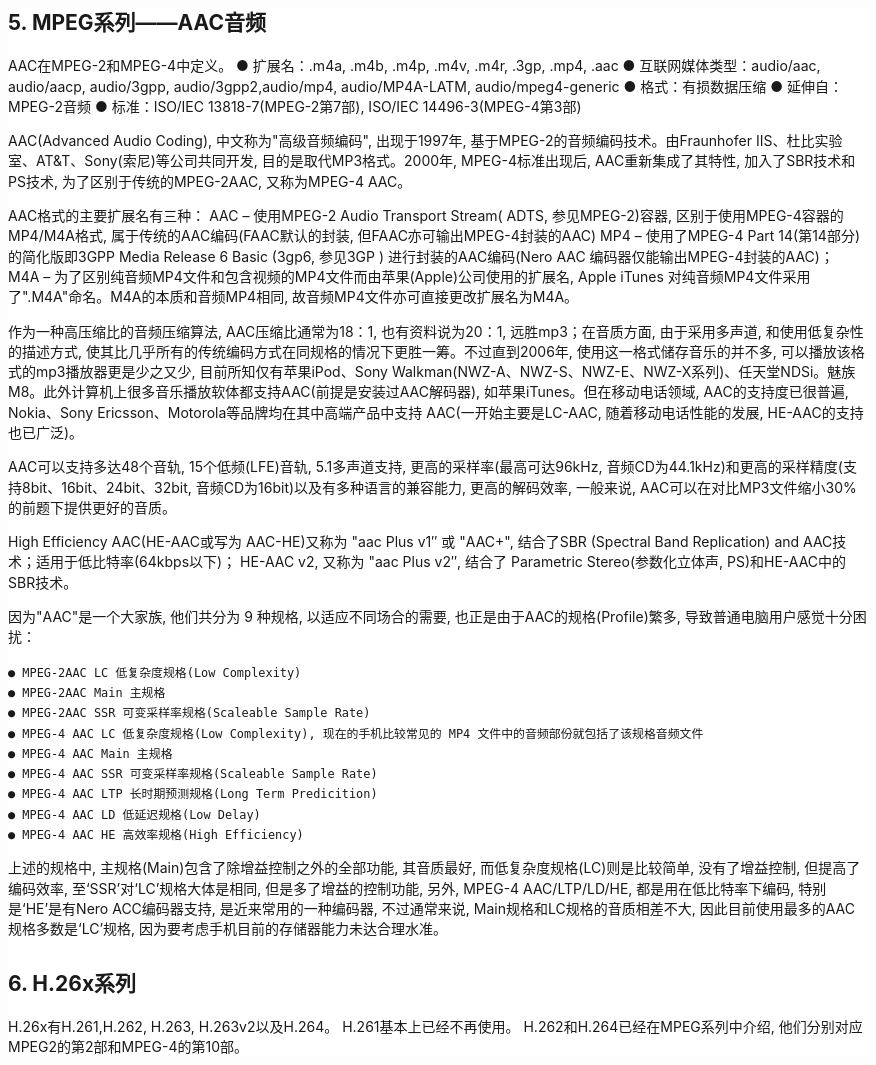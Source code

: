 ## 5. MPEG系列——AAC音频

AAC在MPEG-2和MPEG-4中定义。
    ● 扩展名：.m4a, .m4b, .m4p, .m4v, .m4r, .3gp, .mp4, .aac
    ● 互联网媒体类型：audio/aac, audio/aacp, audio/3gpp, audio/3gpp2,audio/mp4, audio/MP4A-LATM, audio/mpeg4-generic
    ● 格式：有损数据压缩
    ● 延伸自：MPEG-2音频
    ● 标准：ISO/IEC 13818-7(MPEG-2第7部), ISO/IEC 14496-3(MPEG-4第3部)

AAC(Advanced Audio Coding), 中文称为"高级音频编码", 出现于1997年, 基于MPEG-2的音频编码技术。由Fraunhofer IIS、杜比实验室、AT&T、Sony(索尼)等公司共同开发, 目的是取代MP3格式。2000年, MPEG-4标准出现后, AAC重新集成了其特性, 加入了SBR技术和PS技术, 为了区别于传统的MPEG-2AAC, 又称为MPEG-4 AAC。

AAC格式的主要扩展名有三种：
    AAC – 使用MPEG-2 Audio Transport Stream( ADTS, 参见MPEG-2)容器, 区别于使用MPEG-4容器的MP4/M4A格式, 属于传统的AAC编码(FAAC默认的封装, 但FAAC亦可输出MPEG-4封装的AAC)
    MP4 – 使用了MPEG-4 Part 14(第14部分)的简化版即3GPP Media Release 6 Basic (3gp6, 参见3GP ) 进行封装的AAC编码(Nero AAC 编码器仅能输出MPEG-4封装的AAC)；
    M4A – 为了区别纯音频MP4文件和包含视频的MP4文件而由苹果(Apple)公司使用的扩展名, Apple iTunes 对纯音频MP4文件采用了".M4A"命名。M4A的本质和音频MP4相同, 故音频MP4文件亦可直接更改扩展名为M4A。

作为一种高压缩比的音频压缩算法, AAC压缩比通常为18：1, 也有资料说为20：1, 远胜mp3；在音质方面, 由于采用多声道, 和使用低复杂性的描述方式, 使其比几乎所有的传统编码方式在同规格的情况下更胜一筹。不过直到2006年, 使用这一格式储存音乐的并不多, 可以播放该格式的mp3播放器更是少之又少, 目前所知仅有苹果iPod、Sony Walkman(NWZ-A、NWZ-S、NWZ-E、NWZ-X系列)、任天堂NDSi。魅族M8。此外计算机上很多音乐播放软体都支持AAC(前提是安装过AAC解码器), 如苹果iTunes。但在移动电话领域, AAC的支持度已很普遍, Nokia、Sony Ericsson、Motorola等品牌均在其中高端产品中支持 AAC(一开始主要是LC-AAC, 随着移动电话性能的发展, HE-AAC的支持也已广泛)。

AAC可以支持多达48个音轨, 15个低频(LFE)音轨, 5.1多声道支持, 更高的采样率(最高可达96kHz, 音频CD为44.1kHz)和更高的采样精度(支持8bit、16bit、24bit、32bit, 音频CD为16bit)以及有多种语言的兼容能力, 更高的解码效率, 一般来说, AAC可以在对比MP3文件缩小30%的前题下提供更好的音质。

High Efficiency AAC(HE-AAC或写为 AAC-HE)又称为 "aac Plus v1″ 或 "AAC+", 结合了SBR (Spectral Band Replication) and AAC技术；适用于低比特率(64kbps以下)；
HE-AAC v2, 又称为 "aac Plus v2″, 结合了 Parametric Stereo(参数化立体声, PS)和HE-AAC中的SBR技术。

因为"AAC"是一个大家族, 他们共分为 9 种规格, 以适应不同场合的需要, 也正是由于AAC的规格(Profile)繁多, 导致普通电脑用户感觉十分困扰：

    ● MPEG-2AAC LC 低复杂度规格(Low Complexity)
    ● MPEG-2AAC Main 主规格
    ● MPEG-2AAC SSR 可变采样率规格(Scaleable Sample Rate)
    ● MPEG-4 AAC LC 低复杂度规格(Low Complexity), 现在的手机比较常见的 MP4 文件中的音频部份就包括了该规格音频文件
    ● MPEG-4 AAC Main 主规格
    ● MPEG-4 AAC SSR 可变采样率规格(Scaleable Sample Rate)
    ● MPEG-4 AAC LTP 长时期预测规格(Long Term Predicition)
    ● MPEG-4 AAC LD 低延迟规格(Low Delay)
    ● MPEG-4 AAC HE 高效率规格(High Efficiency)

上述的规格中, 主规格(Main)包含了除增益控制之外的全部功能, 其音质最好, 而低复杂度规格(LC)则是比较简单, 没有了增益控制, 但提高了编码效率, 至‘SSR’对‘LC’规格大体是相同, 但是多了增益的控制功能, 另外, MPEG-4 AAC/LTP/LD/HE, 都是用在低比特率下编码, 特别是‘HE’是有Nero ACC编码器支持, 是近来常用的一种编码器, 不过通常来说, Main规格和LC规格的音质相差不大, 因此目前使用最多的AAC规格多数是‘LC’规格, 因为要考虑手机目前的存储器能力未达合理水准。

## 6. H.26x系列

H.26x有H.261,H.262, H.263, H.263v2以及H.264。
H.261基本上已经不再使用。
H.262和H.264已经在MPEG系列中介绍, 他们分别对应MPEG2的第2部和MPEG-4的第10部。
